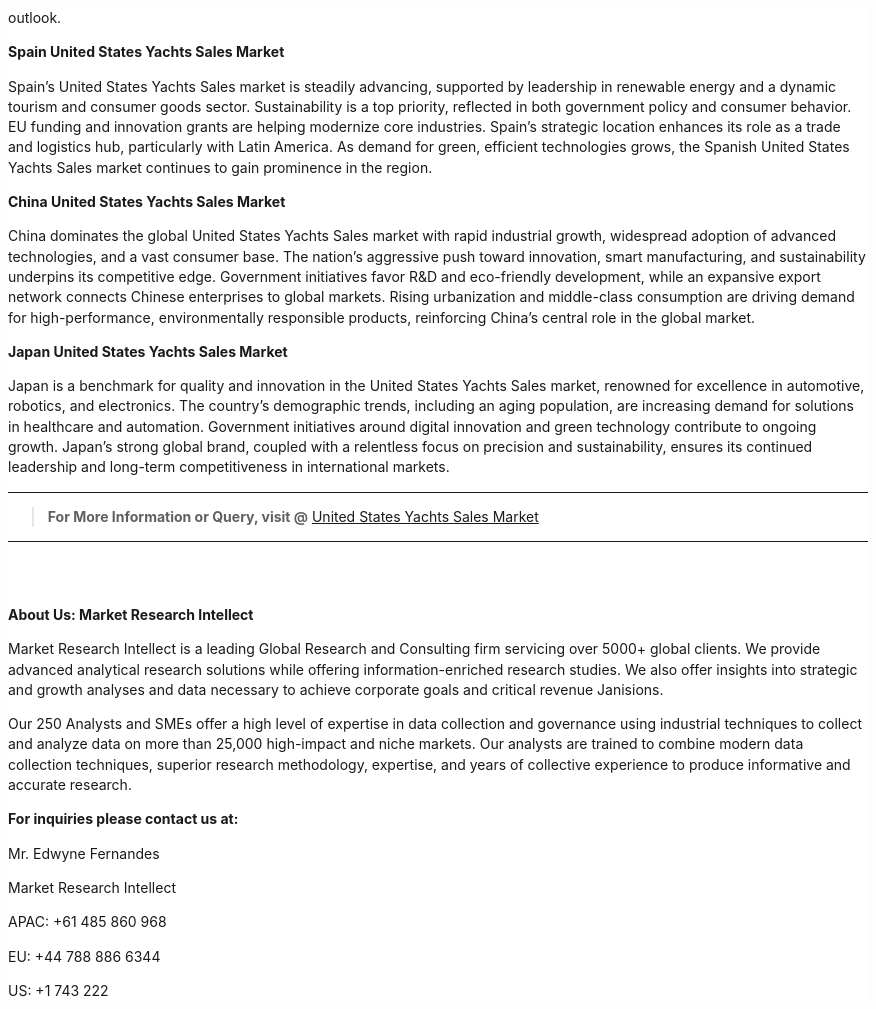 outlook.</p><p class="" data-start="4424" data-end="4975"><strong data-start="4424" data-end="4445">Spain United States Yachts Sales Market</strong></p><p class="" data-start="4424" data-end="4975">Spain&rsquo;s United States Yachts Sales market is steadily advancing, supported by leadership in renewable energy and a dynamic tourism and consumer goods sector. Sustainability is a top priority, reflected in both government policy and consumer behavior. EU funding and innovation grants are helping modernize core industries. Spain&rsquo;s strategic location enhances its role as a trade and logistics hub, particularly with Latin America. As demand for green, efficient technologies grows, the Spanish United States Yachts Sales market continues to gain prominence in the region.</p><p class="" data-start="4977" data-end="5589"><strong data-start="4977" data-end="4998">China United States Yachts Sales Market</strong></p><p class="" data-start="4977" data-end="5589">China dominates the global United States Yachts Sales market with rapid industrial growth, widespread adoption of advanced technologies, and a vast consumer base. The nation&rsquo;s aggressive push toward innovation, smart manufacturing, and sustainability underpins its competitive edge. Government initiatives favor R&amp;D and eco-friendly development, while an expansive export network connects Chinese enterprises to global markets. Rising urbanization and middle-class consumption are driving demand for high-performance, environmentally responsible products, reinforcing China&rsquo;s central role in the global market.</p><p class="" data-start="5591" data-end="6162"><strong data-start="5591" data-end="5612">Japan United States Yachts Sales Market</strong></p><p class="" data-start="5591" data-end="6162">Japan is a benchmark for quality and innovation in the United States Yachts Sales market, renowned for excellence in automotive, robotics, and electronics. The country&rsquo;s demographic trends, including an aging population, are increasing demand for solutions in healthcare and automation. Government initiatives around digital innovation and green technology contribute to ongoing growth. Japan&rsquo;s strong global brand, coupled with a relentless focus on precision and sustainability, ensures its continued leadership and long-term competitiveness in international markets.</p><hr /><blockquote><p><span class="font-[700]"><strong>For More Information or Query, visit&nbsp;@</strong>&nbsp;</span><span class="font-[700]"><a href="https://www.marketresearchintellect.com/product/global-yachts-sales-market/?utm_source=Linkedin&utm_medium=019" target="_blank" data-tracking-control-name="article-ssr-frontend-pulse_little-text-block" data-tracking-will-navigate="" data-test-link="">United States Yachts Sales Market</a></span></p></blockquote><hr /><h3>&nbsp;</h3><p><strong><span class="font-[700]">About Us: Market Research Intellect</span></strong></p><p><span class="">Market Research Intellect is a leading Global Research and Consulting firm servicing over 5000+ global clients. We provide advanced analytical research solutions while offering information-enriched research studies.&nbsp;</span>We also offer insights into strategic and growth analyses and data necessary to achieve corporate goals and critical revenue Janisions.</p><p><span class="">Our 250 Analysts and SMEs offer a high level of expertise in data collection and governance using industrial techniques to collect and analyze data on more than 25,000 high-impact and niche markets. Our analysts are trained to combine modern data collection techniques, superior research methodology, expertise, and years of collective experience to produce informative and accurate research.</span></p><p><strong>For inquiries please contact us at:</strong></p><p>Mr. Edwyne Fernandes</p><p>Market Research Intellect</p><p>APAC: +61 485 860 968</p><p>EU: +44 788 886 6344</p><p>US: +1 743 222
